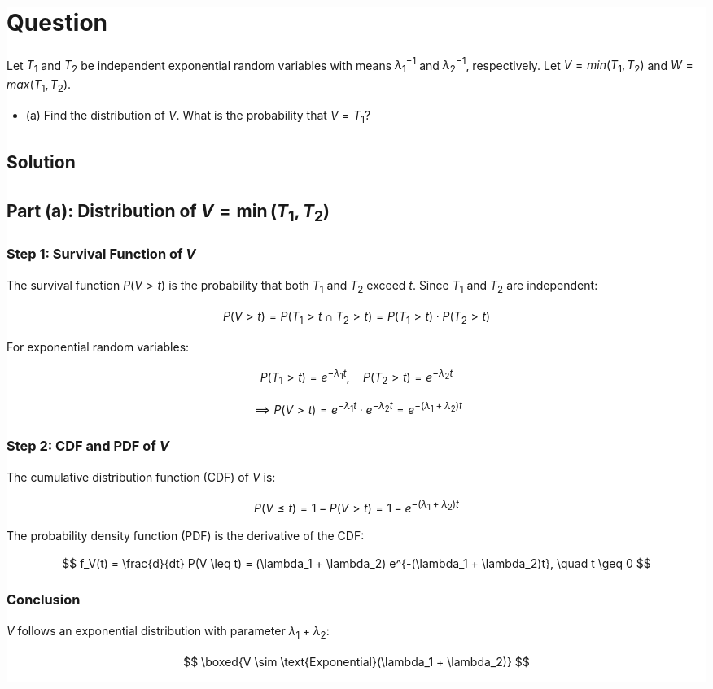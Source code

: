 # Question

Let $T_1$ and $T_2$ be independent exponential random variables with means $λ^{−1}_1$ and
$λ^{-1}_2$, respectively. Let $V = min(T_1,T_2)$ and $W = max(T_1,T_2)$.

- (a) Find the distribution of $V$. What is the probability that $V= T_1$?

## Solution

## Part (a): Distribution of $V = \min(T_1, T_2)$

### Step 1: Survival Function of $V$

The survival function $P(V > t)$ is the probability that both $T_1$ and $T_2$ exceed $t$. Since $T_1$ and $T_2$ are independent:

$$
P(V > t) = P(T_1 > t \cap T_2 > t) = P(T_1 > t) \cdot P(T_2 > t)
$$

For exponential random variables:

$$
P(T_1 > t) = e^{-\lambda_1 t}, \quad P(T_2 > t) = e^{-\lambda_2 t}
$$

$$
\implies P(V > t) = e^{-\lambda_1 t} \cdot e^{-\lambda_2 t} = e^{-(\lambda_1 + \lambda_2)t}
$$

### Step 2: CDF and PDF of $V$

The cumulative distribution function (CDF) of $V$ is:

$$
P(V \leq t) = 1 - P(V > t) = 1 - e^{-(\lambda_1 + \lambda_2)t}
$$

The probability density function (PDF) is the derivative of the CDF:

$$
f_V(t) = \frac{d}{dt} P(V \leq t) = (\lambda_1 + \lambda_2) e^{-(\lambda_1 + \lambda_2)t}, \quad t \geq 0
$$

### Conclusion

$V$ follows an exponential distribution with parameter $\lambda_1 + \lambda_2$:

$$
\boxed{V \sim \text{Exponential}(\lambda_1 + \lambda_2)}
$$

---
